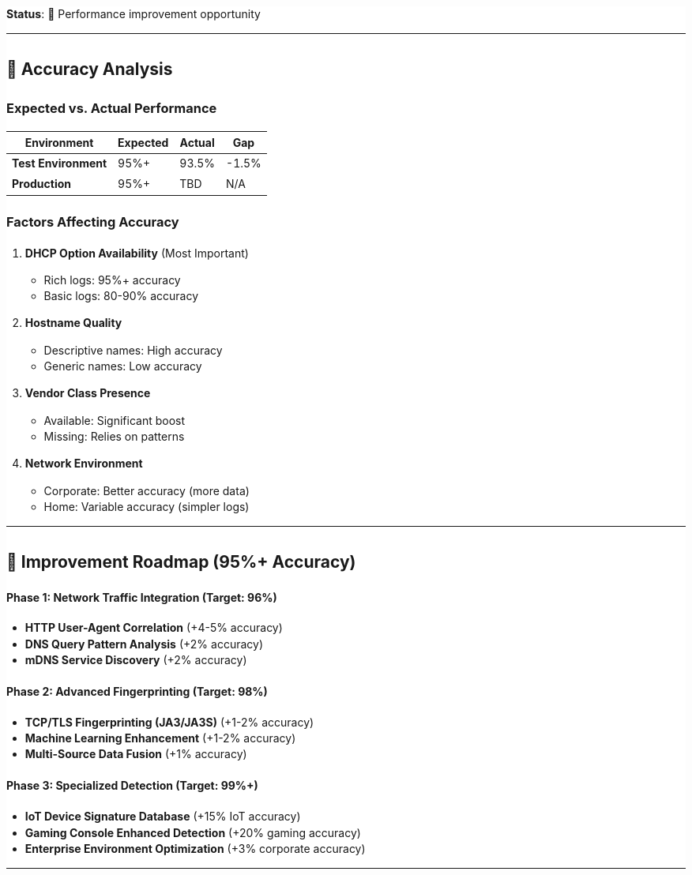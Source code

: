 **Status**: 📝 Performance improvement opportunity

---

## 🎯 Accuracy Analysis

### Expected vs. Actual Performance

| Environment | Expected | Actual | Gap |
|-------------|----------|--------|-----|
| **Test Environment** | 95%+ | 93.5% | -1.5% |
| **Production** | 95%+ | TBD | N/A |

### Factors Affecting Accuracy

1. **DHCP Option Availability** (Most Important)
   - Rich logs: 95%+ accuracy
   - Basic logs: 80-90% accuracy

2. **Hostname Quality**
   - Descriptive names: High accuracy
   - Generic names: Low accuracy

3. **Vendor Class Presence**
   - Available: Significant boost
   - Missing: Relies on patterns

4. **Network Environment**
   - Corporate: Better accuracy (more data)
   - Home: Variable accuracy (simpler logs)

---

## 🚀 Improvement Roadmap (95%+ Accuracy)

#### **Phase 1: Network Traffic Integration** (Target: 96%)
- **HTTP User-Agent Correlation** (+4-5% accuracy)
- **DNS Query Pattern Analysis** (+2% accuracy)
- **mDNS Service Discovery** (+2% accuracy)

#### **Phase 2: Advanced Fingerprinting** (Target: 98%)
- **TCP/TLS Fingerprinting (JA3/JA3S)** (+1-2% accuracy)
- **Machine Learning Enhancement** (+1-2% accuracy)
- **Multi-Source Data Fusion** (+1% accuracy)

#### **Phase 3: Specialized Detection** (Target: 99%+) 
- **IoT Device Signature Database** (+15% IoT accuracy)
- **Gaming Console Enhanced Detection** (+20% gaming accuracy)
- **Enterprise Environment Optimization** (+3% corporate accuracy)

---

